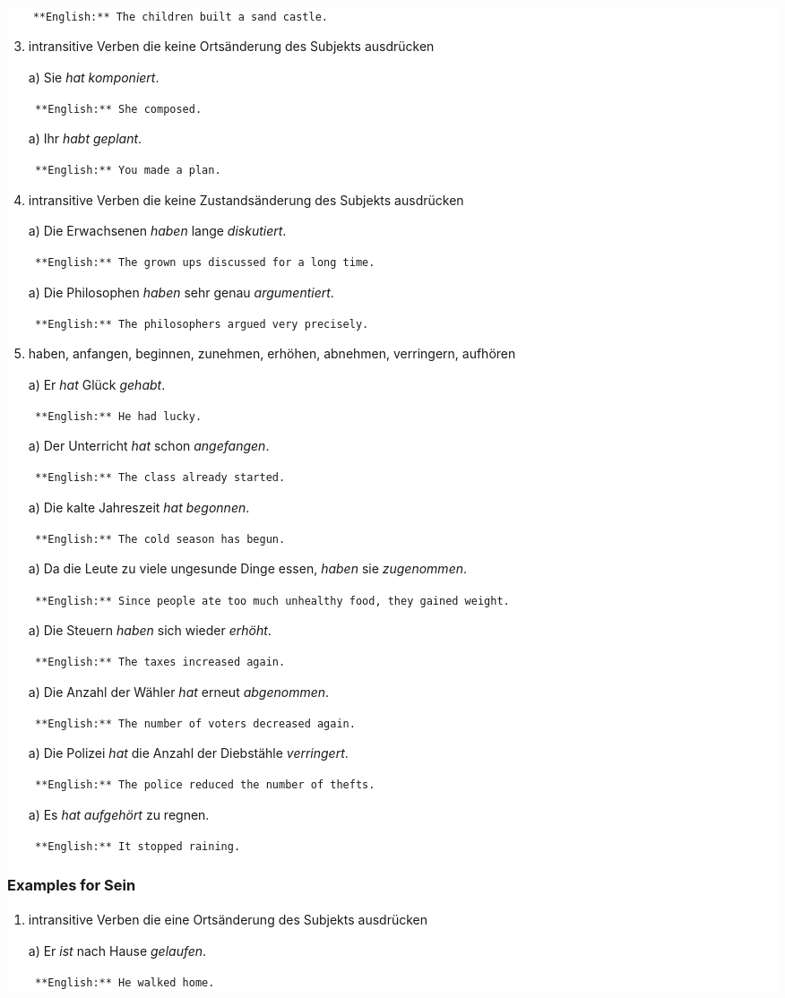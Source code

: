 		**English:** The children built a sand castle.

3. intransitive Verben die keine Ortsänderung des Subjekts ausdrücken

	a) Sie _hat_ _komponiert_.

		**English:** She composed.

	a) Ihr _habt_ _geplant_.

		**English:** You made a plan.

4. intransitive Verben die keine Zustandsänderung des Subjekts ausdrücken

	a) Die Erwachsenen _haben_ lange _diskutiert_.

		**English:** The grown ups discussed for a long time.

	a) Die Philosophen _haben_ sehr genau _argumentiert_.

		**English:** The philosophers argued very precisely.

5. haben, anfangen, beginnen, zunehmen, erhöhen, abnehmen, verringern, aufhören

	a) Er _hat_ Glück _gehabt_.

		**English:** He had lucky.

	a) Der Unterricht _hat_ schon _angefangen_.

		**English:** The class already started.

	a) Die kalte Jahreszeit _hat_ _begonnen_.

		**English:** The cold season has begun.

	a) Da die Leute zu viele ungesunde Dinge essen, _haben_ sie _zugenommen_.

		**English:** Since people ate too much unhealthy food, they gained weight.

	a) Die Steuern _haben_ sich wieder _erhöht_.

		**English:** The taxes increased again.

	a) Die Anzahl der Wähler _hat_ erneut _abgenommen_.

		**English:** The number of voters decreased again.

	a) Die Polizei _hat_ die Anzahl der Diebstähle _verringert_.

		**English:** The police reduced the number of thefts.

	a) Es _hat_ _aufgehört_ zu regnen.

		**English:** It stopped raining.


[^shaobing]: : Shāobing is a round Chinese cookie (food).
[^zustandsaenderung]: : A precise definition of change of state is difficult and might depend on philosophical interpretation and ideas. One could say, that every action implies a change of state. For example expresses _"She has eaten."_, the change in state of having eaten or not.

### Examples for Sein

1. intransitive Verben die eine Ortsänderung des Subjekts ausdrücken

	a) Er _ist_ nach Hause _gelaufen_.

		**English:** He walked home.


[^dass_old_spelling]: : According to the old spelling, _dass_ was written with _ß_ instead (_daß_). Still many people use _daß_ instead of _dass_.
[^intransitives_verb]: : Ein intransitives Verb ist ein Verb, dass kein Akkusativobjekt als Argument haben kann. Ein transitives Verb hingegen ist ein Verb, das ein Akkusativobjekt als Argument haben kann, aber nicht haben muss.
[^mehrteiligeAdverbien]: : Laut §39 des Dudens gilt: _"Mehrteilige Adverbien, Konjunktionen, Präpositionen und Pronomen schreibt man zusammen, wenn die Wortart, die Wortform oder die Bedeutung der einzelnen Bestandteile nicht mehr deutlich erkennbar ist."_ Meinem Ermessen nach ist die Bedeutung bei "infolge" oder "in Folge" sehr wohl erkennbar, denn "in der Folge von etwas" und "als Folge dessen" sind ohne Weiteres von jedem Muttersprachler zu verstehen. Des Weiteren ist, anstelle des Dudens, seit 1996 die amtliche Rechtschreibregelung maßgeblich für die deutsche Rechtschreibung. In dieser (Ausgabe Feb. 2006) befindet sich der zitierte Paragraph ebenso.
[^MeisterVomHimmel]: : Bedeutung: Man muss Dinge erst üben, bevor man sie gut kann. Es ist normal zu Beginn Fehler zu machen oder nicht perfekte Resultate zu erzielen.
[^WennOderFalls]: : In dieser Situation ist _falls_ die bessere Wahl, umgangssprachlich wird jedoch auch sehr oft _wenn_ verwendet, um eine von der Zeit unabhängige Bedingung zu beschreiben. Zum Beispiel: _"Wenn er dich nicht bezahlt hat, solltest du kündigen."_ und im Vergleich dazu: _"Falls er dich nicht bezahlt hat, solltest du kündigen."_ Im Englischen ist der Unterschied zwischen _when_ und _if_ deutlicher. Das Wort _when_ wird nur verwendet, um eine Zeit zu beschreiben, während _if_ nur verwendet wird, um Situationen zu unterscheiden.